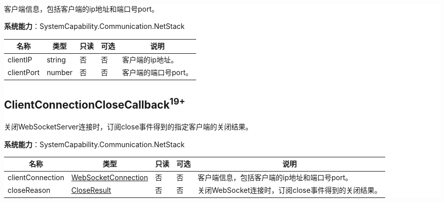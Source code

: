 客户端信息，包括客户端的ip地址和端口号port。

**系统能力**：SystemCapability.Communication.NetStack

| 名称 | 类型   | 只读 | 可选 | 说明                            |
| ------ | ------ | ---- | --- |------------------ |
| clientIP   | string | 否   | 否   | 客户端的ip地址。     |
| clientPort | number | 否   | 否   | 客户端的端口号port。 |

## ClientConnectionCloseCallback<sup>19+</sup>

关闭WebSocketServer连接时，订阅close事件得到的指定客户端的关闭结果。

**系统能力**：SystemCapability.Communication.NetStack

| 名称 | 类型   | 只读 | 可选 | 说明                            |
| ---------------- | ------------------- | ---- | ------ | --------------------------------------------- |
| clientConnection | [WebSocketConnection](#websocketconnection19) | 否 | 否 | 客户端信息，包括客户端的ip地址和端口号port。             |
| closeReason | [CloseResult](#closeresult10) | 否 | 否 | 关闭WebSocket连接时，订阅close事件得到的关闭结果。 |